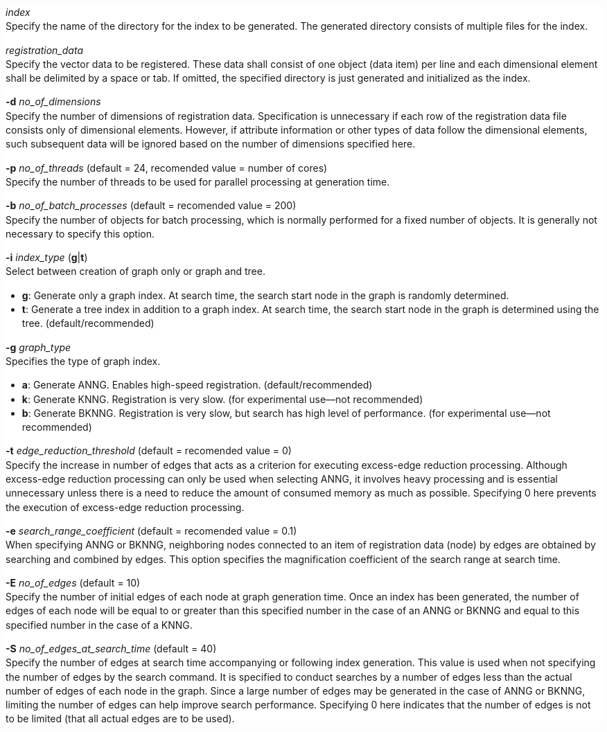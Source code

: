 
*index*  
Specify the name of the directory for the index to be generated. The generated directory consists of multiple files for the index.

*registration\_data*  
Specify the vector data to be registered. These data shall consist of one object (data item) per line and each dimensional element shall be delimited by a space or tab. If omitted, the specified directory is just generated and initialized as the index.

**-d** *no\_of\_dimensions*  
Specify the number of dimensions of registration data. Specification is unnecessary if each row of the registration data file consists only of dimensional elements. However, if attribute information or other types of data follow the dimensional elements, such subsequent data will be ignored based on the number of dimensions specified here.

**-p** *no\_of\_threads* (default = 24, recomended value = number of cores)   
Specify the number of threads to be used for parallel processing at generation time.

**-b** *no\_of\_batch\_processes* (default = recomended value = 200)  
Specify the number of objects for batch processing, which is normally performed for a fixed number of objects. It is generally not necessary to specify this option.

**-i** *index\_type* (__g__|__t__)  
Select between creation of graph only or graph and tree.
- __g__: Generate only a graph index. At search time, the search start node in the graph is randomly determined.
- __t__: Generate a tree index in addition to a graph index. At search time, the search start node in the graph is determined using the tree. (default/recommended)

**-g** *graph\_type*  
Specifies the type of graph index.
- __a__: Generate ANNG. Enables high-speed registration. (default/recommended)
- __k__: Generate KNNG. Registration is very slow. (for experimental use&mdash;not recommended)
- __b__: Generate BKNNG. Registration is very slow, but search has high level of performance. (for experimental use&mdash;not recommended)

**-t** *edge\_reduction\_threshold* (default = recomended value = 0)  
Specify the increase in number of edges that acts as a criterion for executing excess-edge reduction processing. Although excess-edge reduction processing can only be used when selecting ANNG, it involves heavy processing and is essential unnecessary unless there is a need to reduce the amount of consumed memory as much as possible. Specifying 0 here prevents the execution of excess-edge reduction processing.

**-e** *search\_range\_coefficient* (default = recomended value = 0.1)  
When specifying ANNG or BKNNG, neighboring nodes connected to an item of registration data (node) by edges are obtained by searching and combined by edges. This option specifies the magnification coefficient of the search range at search time.

**-E** *no\_of\_edges* (default = 10)  
Specify the number of initial edges of each node at graph generation time. Once an index has been generated, the number of edges of each node will be equal to or greater than this specified number in the case of an ANNG or BKNNG and equal to this specified number in the case of a KNNG.

**-S** *no\_of\_edges\_at\_search\_time* (default = 40)  
Specify the number of edges at search time accompanying or following index generation. This value is used when not specifying the number of edges by the search command. It is specified to conduct searches by a number of edges less than the actual number of edges of each node in the graph. Since a large number of edges may be generated in the case of ANNG or BKNNG, limiting the number of edges can help improve search performance. Specifying 0 here indicates that the number of edges is not to be limited (that all actual edges are to be used).
